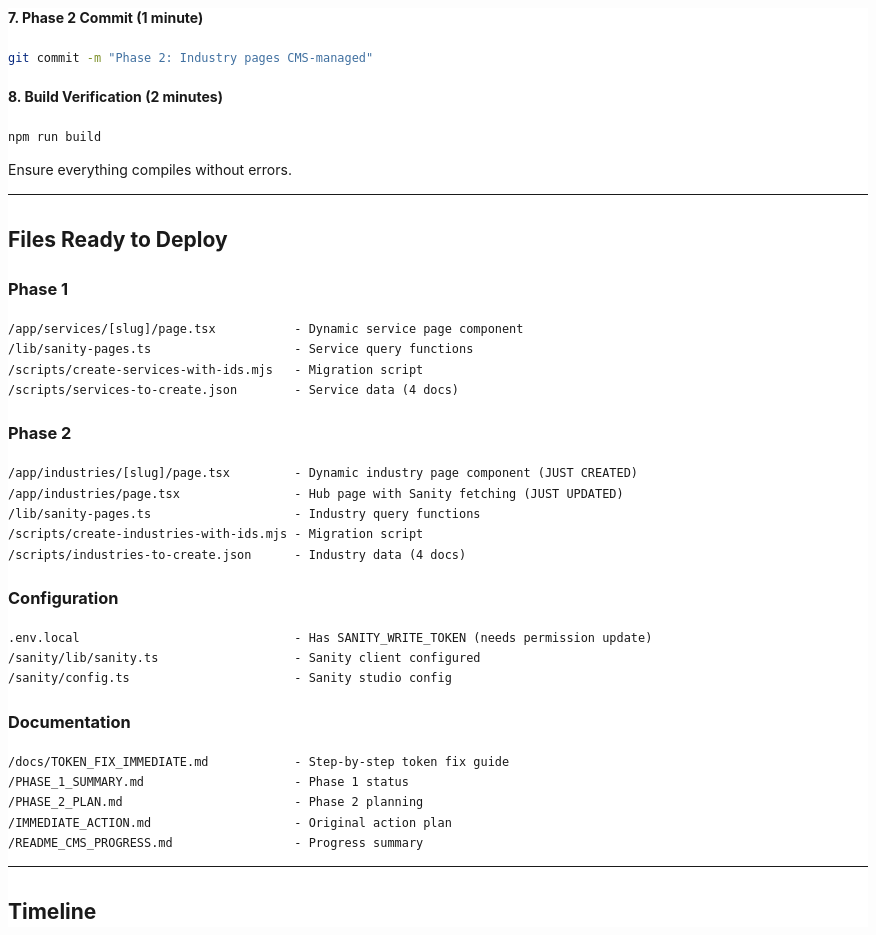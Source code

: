 #### 7. **Phase 2 Commit** (1 minute)
```bash
git commit -m "Phase 2: Industry pages CMS-managed"
```

#### 8. **Build Verification** (2 minutes)
```bash
npm run build
```

Ensure everything compiles without errors.

---

## Files Ready to Deploy

### Phase 1
```
/app/services/[slug]/page.tsx           - Dynamic service page component
/lib/sanity-pages.ts                    - Service query functions
/scripts/create-services-with-ids.mjs   - Migration script
/scripts/services-to-create.json        - Service data (4 docs)
```

### Phase 2
```
/app/industries/[slug]/page.tsx         - Dynamic industry page component (JUST CREATED)
/app/industries/page.tsx                - Hub page with Sanity fetching (JUST UPDATED)
/lib/sanity-pages.ts                    - Industry query functions
/scripts/create-industries-with-ids.mjs - Migration script
/scripts/industries-to-create.json      - Industry data (4 docs)
```

### Configuration
```
.env.local                              - Has SANITY_WRITE_TOKEN (needs permission update)
/sanity/lib/sanity.ts                   - Sanity client configured
/sanity/config.ts                       - Sanity studio config
```

### Documentation
```
/docs/TOKEN_FIX_IMMEDIATE.md            - Step-by-step token fix guide
/PHASE_1_SUMMARY.md                     - Phase 1 status
/PHASE_2_PLAN.md                        - Phase 2 planning
/IMMEDIATE_ACTION.md                    - Original action plan
/README_CMS_PROGRESS.md                 - Progress summary
```

---

## Timeline
